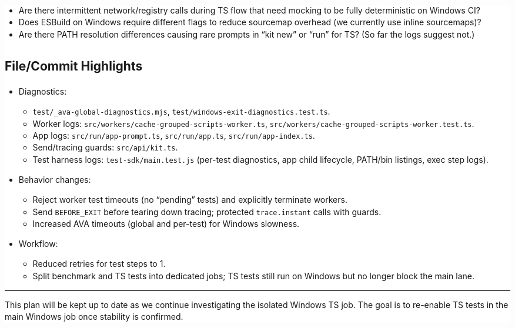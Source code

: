 - Are there intermittent network/registry calls during TS flow that need mocking to be fully deterministic on Windows CI?
- Does ESBuild on Windows require different flags to reduce sourcemap overhead (we currently use inline sourcemaps)?
- Are there PATH resolution differences causing rare prompts in “kit new” or “run” for TS? (So far the logs suggest not.)

## File/Commit Highlights

- Diagnostics:
  - `test/_ava-global-diagnostics.mjs`, `test/windows-exit-diagnostics.test.ts`.
  - Worker logs: `src/workers/cache-grouped-scripts-worker.ts`, `src/workers/cache-grouped-scripts-worker.test.ts`.
  - App logs: `src/run/app-prompt.ts`, `src/run/app.ts`, `src/run/app-index.ts`.
  - Send/tracing guards: `src/api/kit.ts`.
  - Test harness logs: `test-sdk/main.test.js` (per-test diagnostics, app child lifecycle, PATH/bin listings, exec step logs).

- Behavior changes:
  - Reject worker test timeouts (no “pending” tests) and explicitly terminate workers.
  - Send `BEFORE_EXIT` before tearing down tracing; protected `trace.instant` calls with guards.
  - Increased AVA timeouts (global and per-test) for Windows slowness.

- Workflow:
  - Reduced retries for test steps to 1.
  - Split benchmark and TS tests into dedicated jobs; TS tests still run on Windows but no longer block the main lane.

---

This plan will be kept up to date as we continue investigating the isolated Windows TS job. The goal is to re-enable TS tests in the main Windows job once stability is confirmed.

